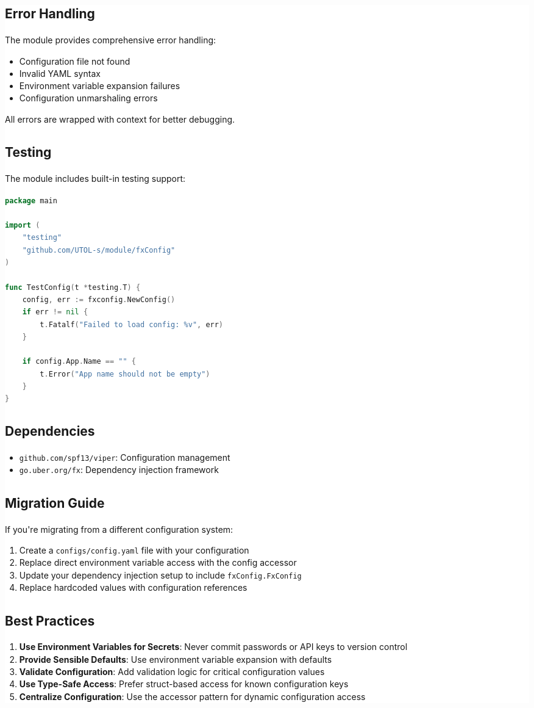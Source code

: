 ## Error Handling

The module provides comprehensive error handling:

- Configuration file not found
- Invalid YAML syntax
- Environment variable expansion failures
- Configuration unmarshaling errors

All errors are wrapped with context for better debugging.

## Testing

The module includes built-in testing support:

```go
package main

import (
    "testing"
    "github.com/UTOL-s/module/fxConfig"
)

func TestConfig(t *testing.T) {
    config, err := fxconfig.NewConfig()
    if err != nil {
        t.Fatalf("Failed to load config: %v", err)
    }
    
    if config.App.Name == "" {
        t.Error("App name should not be empty")
    }
}
```

## Dependencies

- `github.com/spf13/viper`: Configuration management
- `go.uber.org/fx`: Dependency injection framework

## Migration Guide

If you're migrating from a different configuration system:

1. Create a `configs/config.yaml` file with your configuration
2. Replace direct environment variable access with the config accessor
3. Update your dependency injection setup to include `fxConfig.FxConfig`
4. Replace hardcoded values with configuration references

## Best Practices

1. **Use Environment Variables for Secrets**: Never commit passwords or API keys to version control
2. **Provide Sensible Defaults**: Use environment variable expansion with defaults
3. **Validate Configuration**: Add validation logic for critical configuration values
4. **Use Type-Safe Access**: Prefer struct-based access for known configuration keys
5. **Centralize Configuration**: Use the accessor pattern for dynamic configuration access

